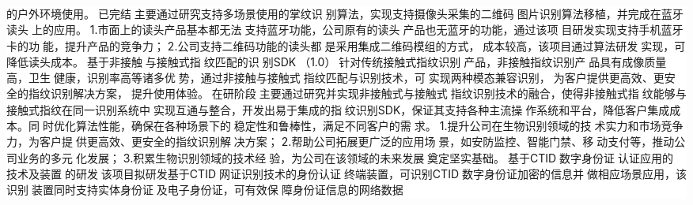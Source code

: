 的户外环境使用。
已完结
主要通过研究支持多场景使用的掌纹识
别算法，实现支持摄像头采集的二维码
图片识别算法移植，并完成在蓝牙读头
上的应用。
1.市面上的读头产品基本都无法
支持蓝牙功能，公司原有的读头
产品也无蓝牙的功能，通过该项
目研发实现支持手机蓝牙卡的功
能，提升产品的竞争力；
2.公司支持二维码功能的读头都
是采用集成二维码模组的方式，
成本较高，该项目通过算法研发
实现，可降低读头成本。
基于非接触
与接触式指
纹匹配的识
别SDK
（1.0）
针对传统接触式指纹识别
产品，非接触指纹识别产
品具有成像质量高，卫生
健康，识别率高等诸多优
势，通过非接触与接触式
指纹匹配与识别技术，可
实现两种模态兼容识别，
为客户提供更高效、更安
全的指纹识别解决方案，
提升使用体验。
在研阶段
主要通过研究并实现非接触式与接触式
指纹识别技术的融合，使得非接触式指
纹能够与接触式指纹在同一识别系统中
实现互通与整合，开发出易于集成的指
纹识别SDK，保证其支持各种主流操
作系统和平台，降低客户集成成本。同
时优化算法性能，确保在各种场景下的
稳定性和鲁棒性，满足不同客户的需
求。
1.提升公司在生物识别领域的技
术实力和市场竞争力，为客户提
供更高效、更安全的指纹识别解
决方案；
2.帮助公司拓展更广泛的应用场
景，如安防监控、智能门禁、移
动支付等，推动公司业务的多元
化发展；
3.积累生物识别领域的技术经
验，为公司在该领域的未来发展
奠定坚实基础。
基于CTID
数字身份证
认证应用的
技术及装置
的研发
该项目拟研发基于CTID
网证识别技术的身份认证
终端装置，可识别CTID
数字身份证加密的信息并
做相应场景应用，该识别
装置同时支持实体身份证
及电子身份证，可有效保
障身份证信息的网络数据